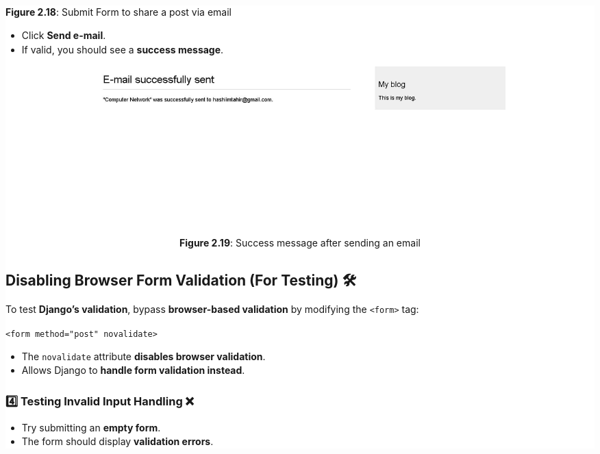   **Figure 2.18**: Submit Form to share a post via email

</div>

- Click **Send e-mail**.
- If valid, you should see a **success message**.

<div align="center">
  <img src="./images/success_message.jpg" alt="" width="600px"/>

  **Figure 2.19**: Success message after sending an email
</div>


## Disabling Browser Form Validation (For Testing) 🛠️

To test **Django’s validation**, bypass **browser-based validation** by modifying the `<form>` tag:

```django
<form method="post" novalidate>
```

- The `novalidate` attribute **disables browser validation**.
- Allows Django to **handle form validation instead**.


### 4️⃣ **Testing Invalid Input Handling** ❌

- Try submitting an **empty form**.
- The form should display **validation errors**.

<div align="center">
